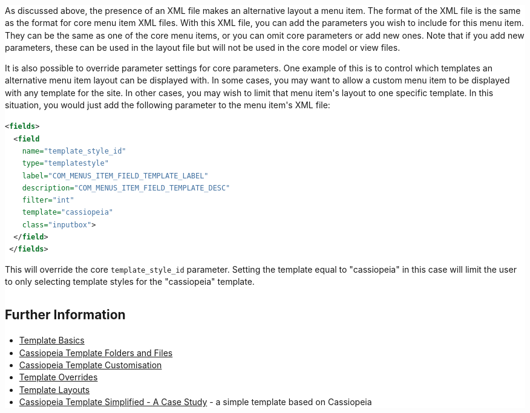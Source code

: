 As discussed above, the presence of an XML file makes an alternative
layout a menu item. The format of the XML file is the same as the format
for core menu item XML files. With this XML file, you can add the
parameters you wish to include for this menu item. They can be the same
as one of the core menu items, or you can omit core parameters or add
new ones. Note that if you add new parameters, these can be used in the
layout file but will not be used in the core model or view files.

It is also possible to override parameter settings for core parameters.
One example of this is to control which templates an alternative menu
item layout can be displayed with. In some cases, you may want to allow
a custom menu item to be displayed with any template for the site. In
other cases, you may wish to limit that menu item's layout to one
specific template. In this situation, you would just add the following
parameter to the menu item's XML file:

```xml
<fields>
  <field
    name="template_style_id"
    type="templatestyle"
    label="COM_MENUS_ITEM_FIELD_TEMPLATE_LABEL"
    description="COM_MENUS_ITEM_FIELD_TEMPLATE_DESC"
    filter="int"
    template="cassiopeia"
    class="inputbox">
  </field>
 </fields>
 ```

 This will override the core `template_style_id` parameter. Setting the
template equal to "cassiopeia" in this case will limit the user to only
selecting template styles for the "cassiopeia" template.

## Further Information

- [Template
  Basics](https://docs.joomla.org/Special:MyLanguage/J4.x:Template_Basics "Template Basics")
- [Cassiopeia Template Folders and
  Files](https://docs.joomla.org/Special:MyLanguage/J4.x:Cassiopeia_Template_Folders_and_Files "Cassiopeia Template Folders and Files")
- [Cassiopeia Template
  Customisation](https://docs.joomla.org/Special:MyLanguage/J4.x:Cassiopeia_Template_Customisation "Cassiopeia Template Customisation")
- [Template
  Overrides](https://docs.joomla.org/Special:MyLanguage/J4.x:Template_Overrides "Template Overrides")
- [Template
  Layouts](https://docs.joomla.org/Special:MyLanguage/J4.x:Template_Layouts "Template Layouts")
- [Cassiopeia Template Simplified - A Case
  Study](https://docs.joomla.org/Special:MyLanguage/J4.x:Cassiopeia_Template_Simplified_-_A_Case_Study "Cassiopeia Template Simplified - A Case Study") -
  a simple template based on Cassiopeia
